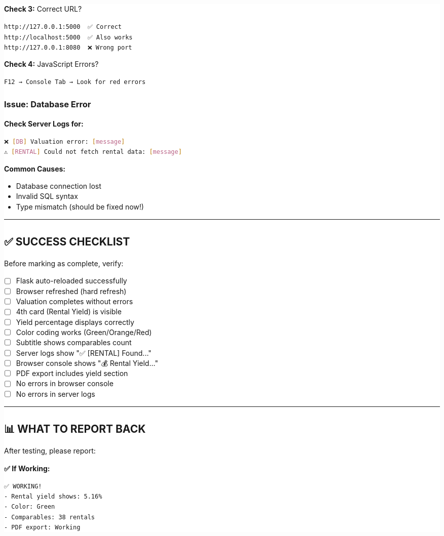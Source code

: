 **Check 3:** Correct URL?
```
http://127.0.0.1:5000  ✅ Correct
http://localhost:5000  ✅ Also works
http://127.0.0.1:8080  ❌ Wrong port
```

**Check 4:** JavaScript Errors?
```
F12 → Console Tab → Look for red errors
```

### Issue: Database Error

**Check Server Logs for:**
```bash
❌ [DB] Valuation error: [message]
⚠️ [RENTAL] Could not fetch rental data: [message]
```

**Common Causes:**
- Database connection lost
- Invalid SQL syntax
- Type mismatch (should be fixed now!)

---

## ✅ SUCCESS CHECKLIST

Before marking as complete, verify:

- [ ] Flask auto-reloaded successfully
- [ ] Browser refreshed (hard refresh)
- [ ] Valuation completes without errors
- [ ] 4th card (Rental Yield) is visible
- [ ] Yield percentage displays correctly
- [ ] Color coding works (Green/Orange/Red)
- [ ] Subtitle shows comparables count
- [ ] Server logs show "✅ [RENTAL] Found..."
- [ ] Browser console shows "💰 Rental Yield..."
- [ ] PDF export includes yield section
- [ ] No errors in browser console
- [ ] No errors in server logs

---

## 📊 WHAT TO REPORT BACK

After testing, please report:

**✅ If Working:**
```
✅ WORKING!
- Rental yield shows: 5.16%
- Color: Green
- Comparables: 38 rentals
- PDF export: Working
```

